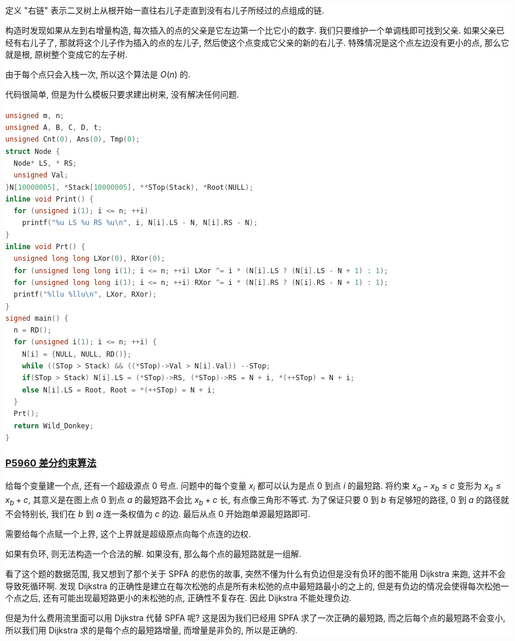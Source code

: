 定义 "右链" 表示二叉树上从根开始一直往右儿子走直到没有右儿子所经过的点组成的链.

构造时发现如果从左到右增量构造, 每次插入的点的父亲是它左边第一个比它小的数字. 我们只要维护一个单调栈即可找到父亲. 如果父亲已经有右儿子了, 那就将这个儿子作为插入的点的左儿子, 然后使这个点变成它父亲的新的右儿子. 特殊情况是这个点左边没有更小的点, 那么它就是根, 原树整个变成它的左子树.

由于每个点只会入栈一次, 所以这个算法是 $O(n)$ 的.

代码很简单, 但是为什么模板只要求建出树来, 没有解决任何问题.

```cpp
unsigned m, n;
unsigned A, B, C, D, t;
unsigned Cnt(0), Ans(0), Tmp(0);
struct Node {
  Node* LS, * RS;
  unsigned Val; 
}N[10000005], *Stack[10000005], **STop(Stack), *Root(NULL);
inline void Print() {
  for (unsigned i(1); i <= n; ++i)
    printf("%u LS %u RS %u\n", i, N[i].LS - N, N[i].RS - N);
}
inline void Prt() {
  unsigned long long LXor(0), RXor(0);
  for (unsigned long long i(1); i <= n; ++i) LXor ^= i * (N[i].LS ? (N[i].LS - N + 1) : 1);
  for (unsigned long long i(1); i <= n; ++i) RXor ^= i * (N[i].RS ? (N[i].RS - N + 1) : 1);
  printf("%llu %llu\n", LXor, RXor);
}
signed main() {
  n = RD();
  for (unsigned i(1); i <= n; ++i) {
    N[i] = {NULL, NULL, RD()};
    while ((STop > Stack) && ((*STop)->Val > N[i].Val)) --STop;
    if(STop > Stack) N[i].LS = (*STop)->RS, (*STop)->RS = N + i, *(++STop) = N + i;
    else N[i].LS = Root, Root = *(++STop) = N + i;
  }
  Prt();
  return Wild_Donkey;
}
```

### [P5960 差分约束算法](https://www.luogu.com.cn/problem/P5960)

给每个变量建一个点, 还有一个超级源点 $0$ 号点. 问题中的每个变量 $x_i$ 都可以认为是点 $0$ 到点 $i$ 的最短路. 将约束 $x_a - x_b \leq c$ 变形为 $x_a \leq x_b + c$, 其意义是在图上点 $0$ 到点 $a$ 的最短路不会比 $x_b + c$ 长, 有点像三角形不等式. 为了保证只要 $0$ 到 $b$ 有足够短的路径, $0$ 到 $a$ 的路径就不会特别长, 我们在 $b$ 到 $a$ 连一条权值为 $c$ 的边. 最后从点 $0$ 开始跑单源最短路即可.

需要给每个点赋一个上界, 这个上界就是超级原点向每个点连的边权.

如果有负环, 则无法构造一个合法的解. 如果没有, 那么每个点的最短路就是一组解.

看了这个题的数据范围, 我又想到了那个关于 SPFA 的悲伤的故事, 突然不懂为什么有负边但是没有负环的图不能用 Dijkstra 来跑, 这并不会导致死循环啊. 发现 Dijkstra 的正确性是建立在每次松弛的点是所有未松弛的点中最短路最小的之上的, 但是有负边的情况会使得每次松弛一个点之后, 还有可能出现最短路更小的未松弛的点, 正确性不复存在. 因此 Dijkstra 不能处理负边.

但是为什么费用流里面可以用 Dijkstra 代替 SPFA 呢? 这是因为我们已经用 SPFA 求了一次正确的最短路, 而之后每个点的最短路不会变小, 所以我们用 Dijkstra 求的是每个点的最短路增量, 而增量是非负的, 所以是正确的.
